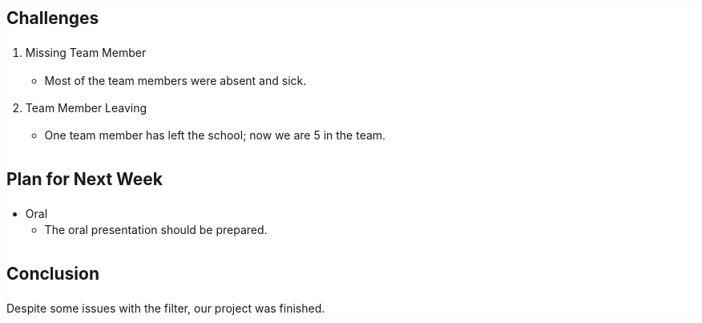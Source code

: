 ## Challenges

1. Missing Team Member
   - Most of the team members were absent and sick.

2. Team Member Leaving
    - One team member has left the school; now we are 5 in the team.

## Plan for Next Week
- Oral
    - The oral presentation should be prepared.

## Conclusion
Despite some issues with the filter, our project was finished.
